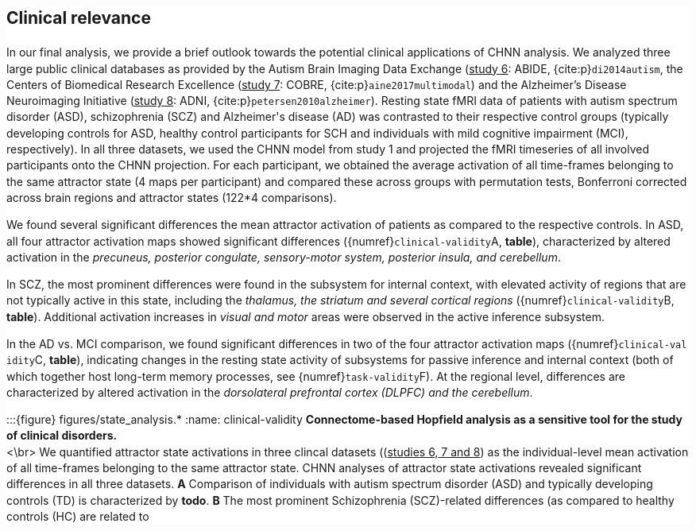## Clinical relevance

In our final analysis, we provide a brief outlook towards the potential clinical applications of CHNN analysis. We 
analyzed three large public clinical databases as provided by the Autism Brain Imaging Data Exchange 
([study 6](#tab-samples): ABIDE, {cite:p}`di2014autism`, the Centers of Biomedical Research Excellence 
([study 7](#tab-samples): COBRE, {cite:p}`aine2017multimodal`) and the Alzheimer’s Disease Neuroimaging Initiative 
([study 8](#tab-samples): ADNI, {cite:p}`petersen2010alzheimer`).
Resting state fMRI data of patients with autism spectrum disorder (ASD), schizophrenia (SCZ) and Alzheimer's disease 
(AD) was contrasted to their respective control groups (typically developing controls for ASD, healthy control 
participants for SCH and individuals with mild cognitive impairment (MCI), respectively). In all three datasets, we used
the CHNN model from study 1 and projected the fMRI timeseries of all involved participants onto the CHNN projection. 
For each participant, we obtained the average activation of all time-frames belonging to the same attractor state 
(4 maps per participant) and compared these across groups with permutation tests, Bonferroni corrected across brain 
regions and attractor states (122*4 comparisons).

We found several significant differences the mean attractor activation of patients as compared to the respective 
controls. In ASD, all four attractor activation maps showed significant differences ({numref}`clinical-validity`A, 
**table**), characterized by altered activation in the *precuneus, posterior congulate, sensory-motor system, 
posterior insula, and cerebellum*.

In SCZ, the most prominent differences were found in the subsystem for internal context, with elevated activity of 
regions that are not typically active in this state, including the *thalamus, the striatum and several cortical regions*
({numref}`clinical-validity`B, **table**). Additional activation increases in *visual and motor* areas were observed in
the active inference subsystem.

In the AD vs. MCI comparison, we found significant differences in two of the four attractor activation maps 
({numref}`clinical-validity`C, **table**), indicating changes in the resting state activity of subsystems for passive
inference and internal context (both of which together host long-term memory processes, see {numref}`task-validity`F).
At the regional level, differences are characterized by altered activation in the *dorsolateral prefrontal cortex
(DLPFC) and the cerebellum*.

:::{figure} figures/state_analysis.*
:name: clinical-validity
**Connectome-based Hopfield analysis as a sensitive tool for the study of clinical disorders.** <br><\br>
We quantified attractor state activations in three clincal datasets (([studies 6, 7 and 8](#tab-samples)) as the 
individual-level mean activation of all time-frames belonging to the same attractor state. CHNN analyses of attractor 
state activations revealed significant differences in all three datasets.
**A** Comparison of individuals with autism spectrum disorder (ASD) and typically developing controls (TD) is 
characterized by **todo**.
**B** The most prominent Schizophrenia (SCZ)-related differences (as compared to healthy controls (HC) are related to 